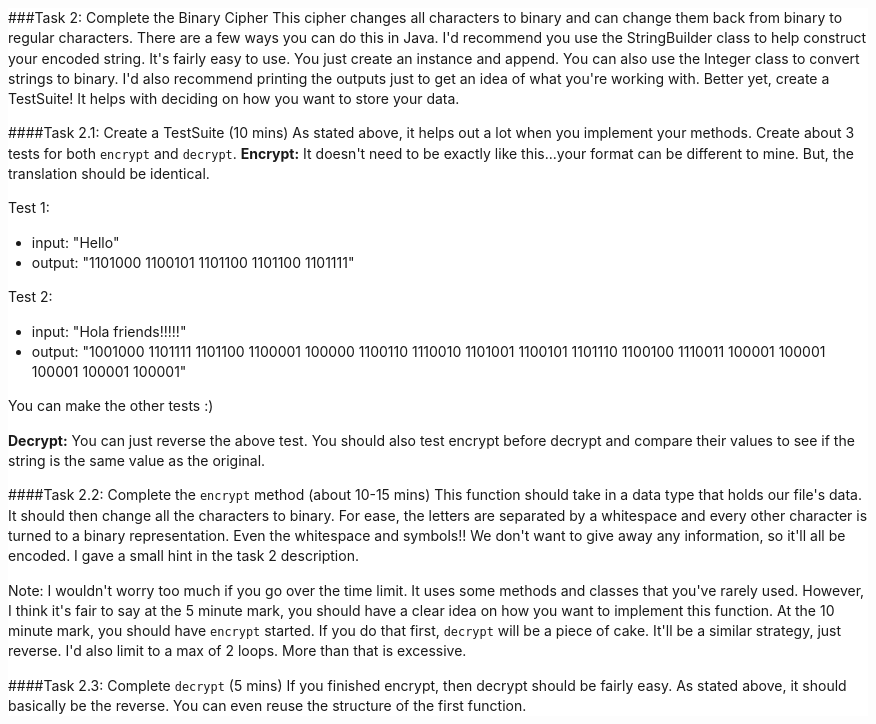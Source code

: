 ###Task 2: Complete the Binary Cipher
This cipher changes all characters to binary and can change them back from binary to regular characters. There are
a few ways you can do this in Java. I'd recommend you use the StringBuilder class to help construct your encoded
string. It's fairly easy to use. You just create an instance and append. You can also use the Integer class to convert
strings to binary. I'd also recommend printing the outputs just to get an idea of what you're working with. Better yet,
create a TestSuite! It helps with deciding on how you want to store your data. 

####Task 2.1: Create a TestSuite (10 mins)
As stated above, it helps out a lot when you implement your methods. Create about 3 tests for both `encrypt` and `decrypt`.
**Encrypt:** It doesn't need to be exactly like this...your format can be different to mine. But, the translation 
should be identical.

Test 1: 
- input: "Hello"
- output: "1101000 1100101 1101100 1101100 1101111"

Test 2: 
- input: "Hola friends!!!!!"
- output: "1001000 1101111 1101100 1100001  100000 1100110 1110010 1101001 1100101 1101110 1100100 1110011  100001  100001  100001  100001  100001"

You can make the other tests :)

**Decrypt:** You can just reverse the above test. You should also test encrypt before decrypt and compare their values to
see if the string is the same value as the original.

####Task 2.2: Complete the `encrypt` method (about 10-15 mins)
This function should take in a data type that holds our file's data. It should then change all the characters to 
binary. For ease, the letters are separated by a whitespace and every other character is turned to a binary 
representation. Even the whitespace and symbols!! We don't want to give away any information, so it'll all be 
encoded. I gave a small hint in the task 2 description. 

Note: I wouldn't worry too much if you go over the time limit. It uses some methods and classes that you've rarely 
used. However, I think it's fair to say at the 5 minute mark, you should have a clear idea on how you want to 
implement this function. At the 10 minute mark, you should have `encrypt` started. If you do that first, `decrypt`
will be a piece of cake. It'll be a similar strategy, just reverse. I'd also limit to a max of 2 loops. More than that
is excessive.

####Task 2.3: Complete `decrypt` (5 mins)
If you finished encrypt, then decrypt should be fairly easy. As stated above, it should basically be the reverse. 
You can even reuse the structure of the first function. 
